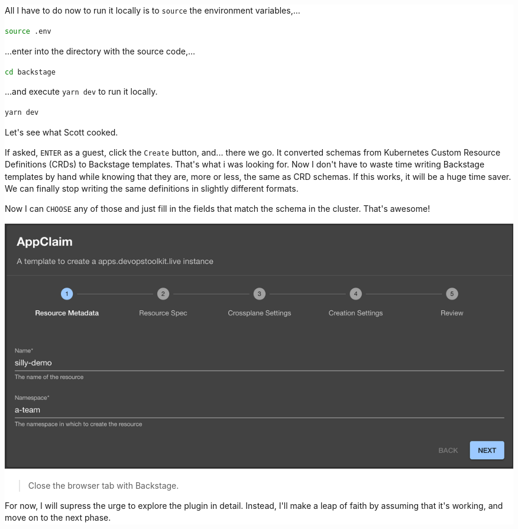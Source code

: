 All I have to do now to run it locally is to `source` the environment variables,...

```sh
source .env
```

...enter into the directory with the source code,...

```sh
cd backstage
```

...and execute `yarn dev` to run it locally.

```sh
yarn dev
```

Let's see what Scott cooked.

If asked, `ENTER` as a guest, click the `Create` button, and... there we go. It converted schemas from Kubernetes Custom Resource Definitions (CRDs) to Backstage templates. That's what i was looking for. Now I don't have to waste time writing Backstage templates by hand while knowing that they are, more or less, the same as CRD schemas. If this works, it will be a huge time saver. We can finally stop writing the same definitions in slightly different formats.

Now I can `CHOOSE` any of those and just fill in the fields that match the schema in the cluster. That's awesome!

![](backstage-new-component-appclaim-01.png)

> Close the browser tab with Backstage.

For now, I will supress the urge to explore the plugin in detail. Instead, I'll make a leap of faith by assuming that it's working, and move on to the next phase.
